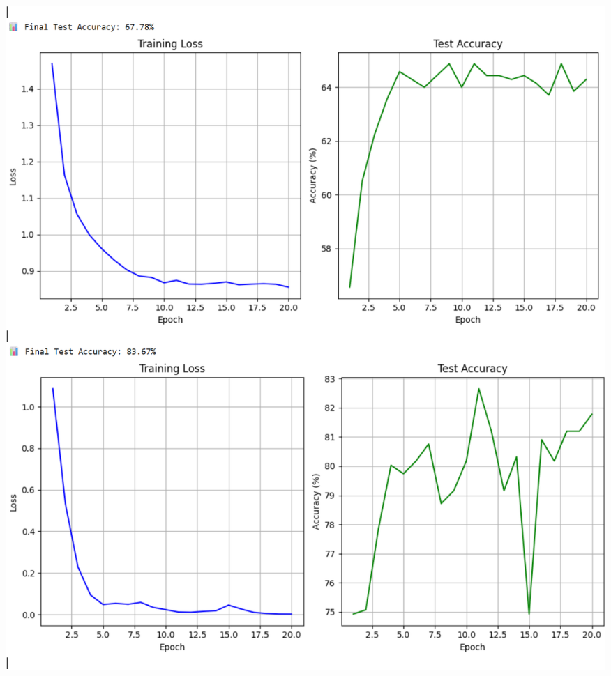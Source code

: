 | ![EfficientNet Feature Extraction](./data/readme/effnet_feature_ext_result.png) | ![EfficientNet Partial](./data/readme/effnet_partial_results.png) |